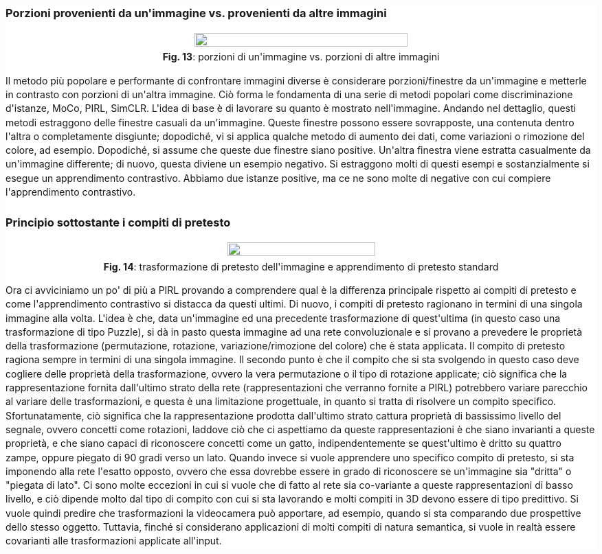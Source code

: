 

### Porzioni provenienti da un'immagine vs. provenienti da altre immagini



<center>
<img src="{{site.baseurl}}/images/week10/10-2/fig13.png"
height="60%" width="60%"/><br><b>Fig. 13</b>: porzioni di un'immagine vs. porzioni di altre immagini

</center>

Il metodo più popolare e performante di confrontare immagini diverse è considerare porzioni/finestre da un'immagine e metterle in contrasto con porzioni di un'altra immagine. Ciò forma le fondamenta di una serie di metodi popolari come discriminazione d'istanze, MoCo, PIRL, SimCLR. L'idea di base è di lavorare su quanto è mostrato nell'immagine. Andando nel dettaglio, questi metodi estraggono delle finestre casuali da un'immagine. Queste finestre possono essere sovrapposte, una contenuta dentro l'altra o completamente disgiunte; dopodiché, vi si applica qualche metodo di aumento dei dati, come variazioni o rimozione del colore, ad esempio. Dopodiché, si assume che queste due finestre siano positive. Un'altra finestra viene estratta casualmente da un'immagine differente; di nuovo, questa diviene un esempio negativo. Si estraggono molti di questi esempi e sostanzialmente si esegue un apprendimento contrastivo. Abbiamo due istanze positive, ma ce ne sono molte di negative con cui compiere l'apprendimento contrastivo.




### Principio sottostante i compiti di pretesto



<center>
<img src="{{site.baseurl}}/images/week10/10-2/fig14.png"
height="50%" width="50%"/><br><b>Fig. 14</b>: trasformazione di pretesto dell'immagine e apprendimento di pretesto standard

</center>

Ora ci avviciniamo un po' di più a PIRL provando a comprendere qual è la differenza principale rispetto ai compiti di pretesto e come l'apprendimento contrastivo si distacca da questi ultimi. Di nuovo, i compiti di pretesto ragionano in termini di una singola immagine alla volta. L'idea è che, data un'immagine ed una precedente trasformazione di quest'ultima (in questo caso una trasformazione di tipo Puzzle), si dà in pasto questa immagine ad una rete convoluzionale e si provano a prevedere le proprietà della trasformazione (permutazione, rotazione, variazione/rimozione del colore) che è stata applicata. Il compito di pretesto ragiona sempre in termini di una singola immagine. Il secondo punto è che il compito che si sta svolgendo in questo caso deve cogliere delle proprietà della trasformazione, ovvero la vera permutazione o il tipo di rotazione applicate; ciò significa che la rappresentazione fornita dall'ultimo strato della rete (rappresentazioni che verranno fornite a PIRL) potrebbero variare parecchio al variare delle trasformazioni, e questa è una limitazione progettuale, in quanto si tratta di risolvere un compito specifico.
Sfortunatamente, ciò significa che la rappresentazione prodotta dall'ultimo strato cattura proprietà di bassissimo livello del segnale, ovvero concetti come rotazioni, laddove ciò che ci aspettiamo da queste rappresentazioni è che siano invarianti a queste proprietà, e che siano capaci di riconoscere concetti come un gatto, indipendentemente se quest'ultimo è dritto su quattro zampe, oppure piegato di 90 gradi verso un lato.
Quando invece si vuole apprendere uno specifico compito di pretesto, si sta imponendo alla rete l'esatto opposto, ovvero che essa dovrebbe essere in grado di riconoscere se un'immagine sia "dritta" o "piegata di lato". Ci sono molte eccezioni in cui si vuole che di fatto al rete sia co-variante a queste rappresentazioni di basso livello, e ciò dipende molto dal tipo di compito con cui si sta lavorando e molti compiti in 3D devono essere di tipo predittivo. Si vuole quindi predire che trasformazioni la videocamera può apportare, ad esempio, quando si sta comparando due prospettive dello stesso oggetto. Tuttavia, finché si considerano applicazioni di molti compiti di natura semantica, si vuole in realtà essere covarianti alle trasformazioni applicate all'input.
